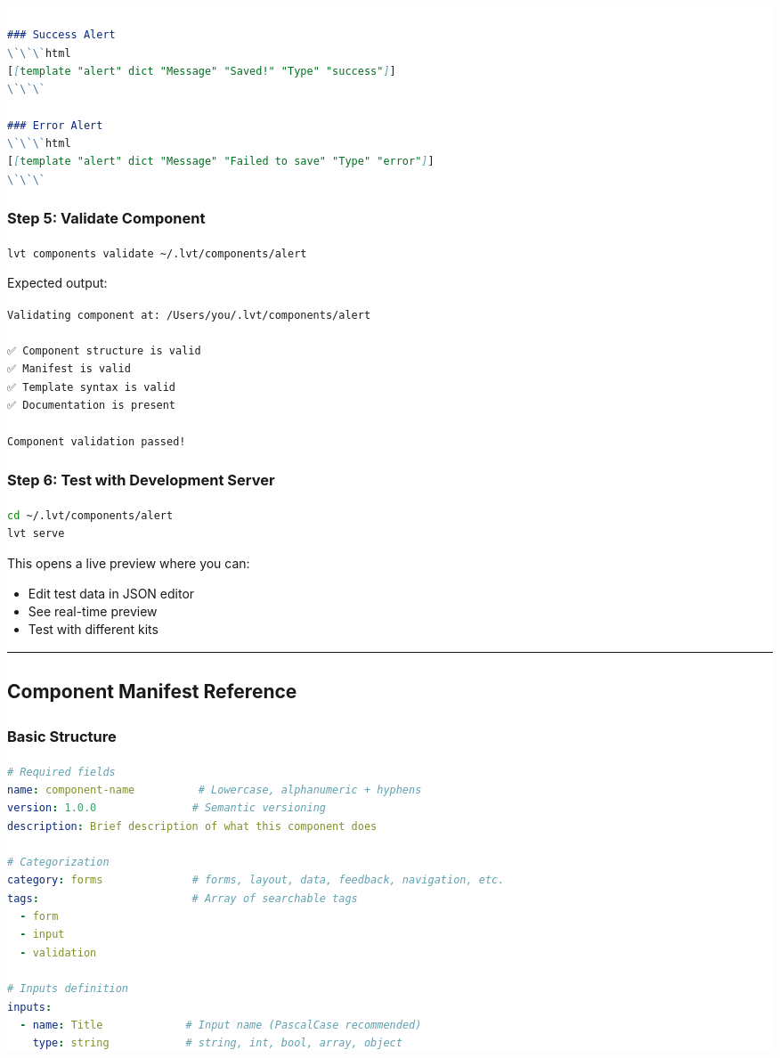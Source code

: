 ```markdown

### Success Alert
\`\`\`html
[[template "alert" dict "Message" "Saved!" "Type" "success"]]
\`\`\`

### Error Alert
\`\`\`html
[[template "alert" dict "Message" "Failed to save" "Type" "error"]]
\`\`\`
```

### Step 5: Validate Component

```bash
lvt components validate ~/.lvt/components/alert
```

Expected output:
```
Validating component at: /Users/you/.lvt/components/alert

✅ Component structure is valid
✅ Manifest is valid
✅ Template syntax is valid
✅ Documentation is present

Component validation passed!
```

### Step 6: Test with Development Server

```bash
cd ~/.lvt/components/alert
lvt serve
```

This opens a live preview where you can:
- Edit test data in JSON editor
- See real-time preview
- Test with different kits

---

## Component Manifest Reference

### Basic Structure

```yaml
# Required fields
name: component-name          # Lowercase, alphanumeric + hyphens
version: 1.0.0               # Semantic versioning
description: Brief description of what this component does

# Categorization
category: forms              # forms, layout, data, feedback, navigation, etc.
tags:                        # Array of searchable tags
  - form
  - input
  - validation

# Inputs definition
inputs:
  - name: Title             # Input name (PascalCase recommended)
    type: string            # string, int, bool, array, object
```